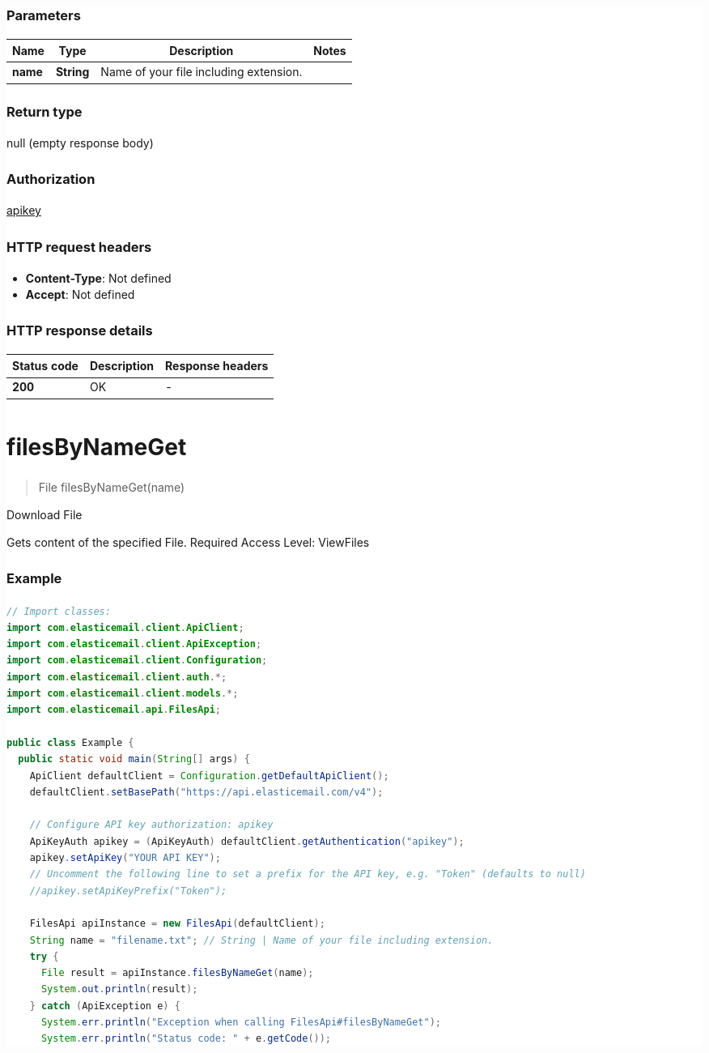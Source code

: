 ### Parameters

| Name | Type | Description  | Notes |
|------------- | ------------- | ------------- | -------------|
| **name** | **String**| Name of your file including extension. | |

### Return type

null (empty response body)

### Authorization

[apikey](../README.md#apikey)

### HTTP request headers

 - **Content-Type**: Not defined
 - **Accept**: Not defined

### HTTP response details
| Status code | Description | Response headers |
|-------------|-------------|------------------|
| **200** | OK |  -  |

<a id="filesByNameGet"></a>
# **filesByNameGet**
> File filesByNameGet(name)

Download File

Gets content of the specified File. Required Access Level: ViewFiles

### Example
```java
// Import classes:
import com.elasticemail.client.ApiClient;
import com.elasticemail.client.ApiException;
import com.elasticemail.client.Configuration;
import com.elasticemail.client.auth.*;
import com.elasticemail.client.models.*;
import com.elasticemail.api.FilesApi;

public class Example {
  public static void main(String[] args) {
    ApiClient defaultClient = Configuration.getDefaultApiClient();
    defaultClient.setBasePath("https://api.elasticemail.com/v4");
    
    // Configure API key authorization: apikey
    ApiKeyAuth apikey = (ApiKeyAuth) defaultClient.getAuthentication("apikey");
    apikey.setApiKey("YOUR API KEY");
    // Uncomment the following line to set a prefix for the API key, e.g. "Token" (defaults to null)
    //apikey.setApiKeyPrefix("Token");

    FilesApi apiInstance = new FilesApi(defaultClient);
    String name = "filename.txt"; // String | Name of your file including extension.
    try {
      File result = apiInstance.filesByNameGet(name);
      System.out.println(result);
    } catch (ApiException e) {
      System.err.println("Exception when calling FilesApi#filesByNameGet");
      System.err.println("Status code: " + e.getCode());
```